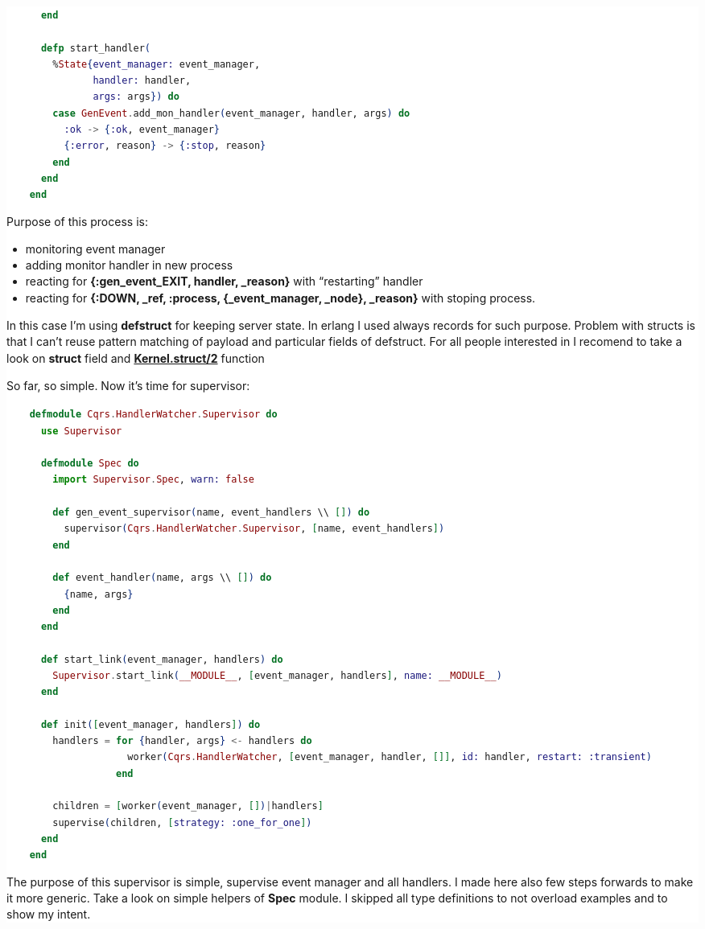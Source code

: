 ```elixir
      end

      defp start_handler(
        %State{event_manager: event_manager,
               handler: handler,
               args: args}) do
        case GenEvent.add_mon_handler(event_manager, handler, args) do
          :ok -> {:ok, event_manager}
          {:error, reason} -> {:stop, reason}
        end
      end
    end
```
Purpose of this process is:

* monitoring event manager
* adding monitor handler in new process
* reacting for **{:gen_event_EXIT, handler, _reason}** with “restarting” handler
* reacting for **{:DOWN, _ref, :process, {_event_manager, _node}, _reason}** with stoping process.

In this case I’m using **defstruct** for keeping server state. In erlang I used always records for such purpose. 
Problem with structs is that I can’t reuse pattern matching of payload and particular fields of defstruct. 
For all people interested in I recomend to take a look on **__struct__** field and **[Kernel.struct/2](http://elixir-lang.org/docs/stable/elixir/Kernel.html#struct/2)** function

So far, so simple. Now it’s time for supervisor:
```elixir
    defmodule Cqrs.HandlerWatcher.Supervisor do
      use Supervisor

      defmodule Spec do
        import Supervisor.Spec, warn: false

        def gen_event_supervisor(name, event_handlers \\ []) do
          supervisor(Cqrs.HandlerWatcher.Supervisor, [name, event_handlers])
        end

        def event_handler(name, args \\ []) do
          {name, args}
        end
      end

      def start_link(event_manager, handlers) do
        Supervisor.start_link(__MODULE__, [event_manager, handlers], name: __MODULE__)
      end

      def init([event_manager, handlers]) do
        handlers = for {handler, args} <- handlers do
                     worker(Cqrs.HandlerWatcher, [event_manager, handler, []], id: handler, restart: :transient)
                   end

        children = [worker(event_manager, [])|handlers]
        supervise(children, [strategy: :one_for_one])
      end
    end
```
The purpose of this supervisor is simple, supervise event manager and all handlers. I made here also few steps forwards to make it more generic. Take a look on simple helpers of **Spec** module. I skipped all type definitions to not overload examples and to show my intent.
